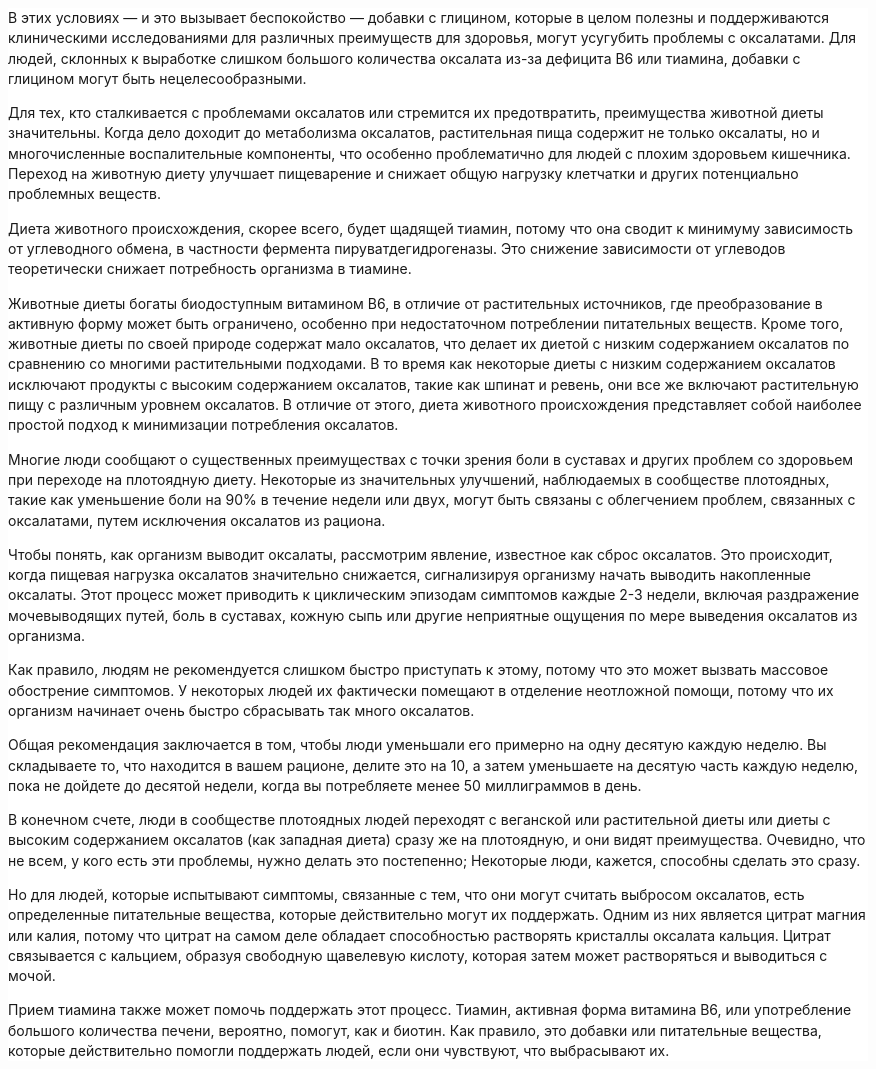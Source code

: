В этих условиях — и это вызывает беспокойство — добавки с глицином, которые в целом полезны и поддерживаются клиническими исследованиями для различных преимуществ для здоровья, могут усугубить проблемы с оксалатами. Для людей, склонных к выработке слишком большого количества оксалата из-за дефицита B6 или тиамина, добавки с глицином могут быть нецелесообразными.

Для тех, кто сталкивается с проблемами оксалатов или стремится их предотвратить, преимущества животной диеты значительны. Когда дело доходит до метаболизма оксалатов, растительная пища содержит не только оксалаты, но и многочисленные воспалительные компоненты, что особенно проблематично для людей с плохим здоровьем кишечника. Переход на животную диету улучшает пищеварение и снижает общую нагрузку клетчатки и других потенциально проблемных веществ.

Диета животного происхождения, скорее всего, будет щадящей тиамин, потому что она сводит к минимуму зависимость от углеводного обмена, в частности фермента пируватдегидрогеназы. Это снижение зависимости от углеводов теоретически снижает потребность организма в тиамине.

Животные диеты богаты биодоступным витамином B6, в отличие от растительных источников, где преобразование в активную форму может быть ограничено, особенно при недостаточном потреблении питательных веществ. Кроме того, животные диеты по своей природе содержат мало оксалатов, что делает их диетой с низким содержанием оксалатов по сравнению со многими растительными подходами. В то время как некоторые диеты с низким содержанием оксалатов исключают продукты с высоким содержанием оксалатов, такие как шпинат и ревень, они все же включают растительную пищу с различным уровнем оксалатов. В отличие от этого, диета животного происхождения представляет собой наиболее простой подход к минимизации потребления оксалатов.

Многие люди сообщают о существенных преимуществах с точки зрения боли в суставах и других проблем со здоровьем при переходе на плотоядную диету. Некоторые из значительных улучшений, наблюдаемых в сообществе плотоядных, такие как уменьшение боли на 90% в течение недели или двух, могут быть связаны с облегчением проблем, связанных с оксалатами, путем исключения оксалатов из рациона.

Чтобы понять, как организм выводит оксалаты, рассмотрим явление, известное как сброс оксалатов. Это происходит, когда пищевая нагрузка оксалатов значительно снижается, сигнализируя организму начать выводить накопленные оксалаты. Этот процесс может приводить к циклическим эпизодам симптомов каждые 2-3 недели, включая раздражение мочевыводящих путей, боль в суставах, кожную сыпь или другие неприятные ощущения по мере выведения оксалатов из организма.

Как правило, людям не рекомендуется слишком быстро приступать к этому, потому что это может вызвать массовое обострение симптомов. У некоторых людей их фактически помещают в отделение неотложной помощи, потому что их организм начинает очень быстро сбрасывать так много оксалатов.

Общая рекомендация заключается в том, чтобы люди уменьшали его примерно на одну десятую каждую неделю. Вы складываете то, что находится в вашем рационе, делите это на 10, а затем уменьшаете на десятую часть каждую неделю, пока не дойдете до десятой недели, когда вы потребляете менее 50 миллиграммов в день.

В конечном счете, люди в сообществе плотоядных людей переходят с веганской или растительной диеты или диеты с высоким содержанием оксалатов (как западная диета) сразу же на плотоядную, и они видят преимущества. Очевидно, что не всем, у кого есть эти проблемы, нужно делать это постепенно; Некоторые люди, кажется, способны сделать это сразу.

Но для людей, которые испытывают симптомы, связанные с тем, что они могут считать выбросом оксалатов, есть определенные питательные вещества, которые действительно могут их поддержать. Одним из них является цитрат магния или калия, потому что цитрат на самом деле обладает способностью растворять кристаллы оксалата кальция. Цитрат связывается с кальцием, образуя свободную щавелевую кислоту, которая затем может растворяться и выводиться с мочой.

Прием тиамина также может помочь поддержать этот процесс. Тиамин, активная форма витамина B6, или употребление большого количества печени, вероятно, помогут, как и биотин. Как правило, это добавки или питательные вещества, которые действительно помогли поддержать людей, если они чувствуют, что выбрасывают их.
